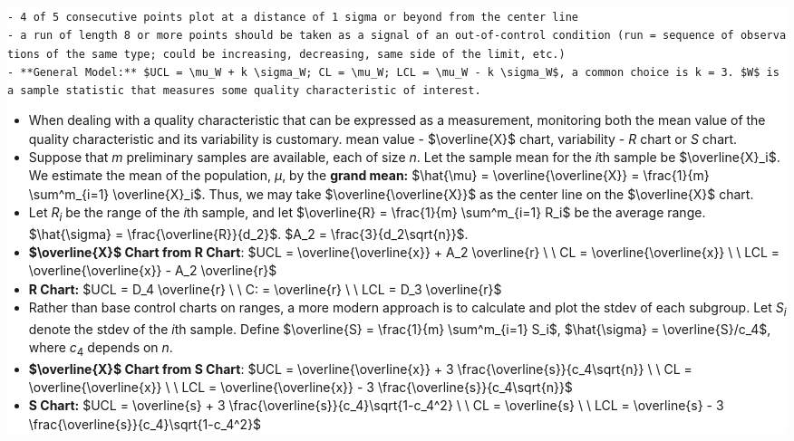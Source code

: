 	- 4 of 5 consecutive points plot at a distance of 1 sigma or beyond from the center line
	- a run of length 8 or more points should be taken as a signal of an out-of-control condition (run = sequence of observations of the same type; could be increasing, decreasing, same side of the limit, etc.)
	- **General Model:** $UCL = \mu_W + k \sigma_W; CL = \mu_W; LCL = \mu_W - k \sigma_W$, a common choice is k = 3. $W$ is a sample statistic that measures some quality characteristic of interest.
- When dealing with a quality characteristic that can be expressed as a measurement, monitoring both the mean value of the quality characteristic and its variability is customary. mean value - $\overline{X}$ chart, variability - $R$ chart or $S$ chart.
- Suppose that $m$ preliminary samples are available, each of size $n$. Let the sample mean for the $i$th sample be $\overline{X}_i$. We estimate the mean of the population, $\mu$, by the **grand mean:** $\hat{\mu} = \overline{\overline{X}} = \frac{1}{m} \sum^m_{i=1} \overline{X}_i$. Thus, we may take $\overline{\overline{X}}$ as the center line on the $\overline{X}$ chart.
- Let $R_i$ be the range of the $i$th sample, and let $\overline{R} = \frac{1}{m} \sum^m_{i=1} R_i$ be the average range. $\hat{\sigma} = \frac{\overline{R}}{d_2}$. $A_2 = \frac{3}{d_2\sqrt{n}}$.
- **$\overline{X}$ Chart from R Chart**: $UCL = \overline{\overline{x}} + A_2 \overline{r} \ \  CL = \overline{\overline{x}} \ \ LCL = \overline{\overline{x}} - A_2 \overline{r}$
- **R Chart:** $UCL = D_4 \overline{r} \ \ C: = \overline{r} \ \ LCL = D_3 \overline{r}$ 
- Rather than base control charts on ranges, a more modern approach is to calculate and plot the stdev of each subgroup. Let $S_i$ denote the stdev of the $i$th sample. Define $\overline{S} = \frac{1}{m} \sum^m_{i=1} S_i$, $\hat{\sigma} = \overline{S}/c_4$, where $c_4$ depends on $n$. 
- **$\overline{X}$ Chart from S Chart**: $UCL = \overline{\overline{x}} + 3 \frac{\overline{s}}{c_4\sqrt{n}} \ \  CL = \overline{\overline{x}} \ \ LCL = \overline{\overline{x}} - 3 \frac{\overline{s}}{c_4\sqrt{n}}$
- **S Chart:** $UCL = \overline{s} + 3 \frac{\overline{s}}{c_4}\sqrt{1-c_4^2} \ \ CL = \overline{s} \ \ LCL = \overline{s} - 3 \frac{\overline{s}}{c_4}\sqrt{1-c_4^2}$